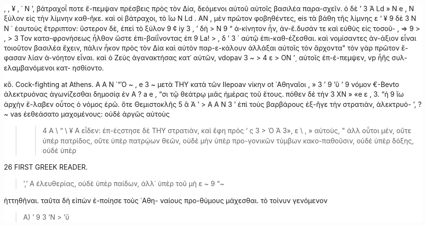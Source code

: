 , , ¥ , ᾿ Ν ’,
βάτραχοΐ ποτε ἔ-πεμψαν πρέσβεις πρὸς τὸν Δία,
δεόμενοι αὐτοῦ αὐτοῖς βασιλέα παρα-σχεῖν. ὁ δὲ
’ 3 Ἁ Ld » Ν e , Ν
ξύλον εἰς τὴν λίμνην καθ-ῆκε. καὶ οἱ βάτραχοι, τὸ
ἴω Ν Ld . ΑΝ ,
μὲν πρῶτον φοβηθέντες, eis τὰ βάθη τῆς λίμνης
ε ‘ ¥ 9 δὲ 3 Ν Ν ΄
ἑαυτοὺς ἔτρριπτον: ὕστερον δὲ, ἐπεὶ τὸ ξύλον
9 ¢ iy 3 , ’ δὴ > N 9 “
ἀ-κίνητον ἦν, ἀν-ἔ.δυσάν τε καὶ εὐθὺς εἰς τοσοῦ-
, => 9 > , > 3
Tov κατα-φρονήσεως ἦλθον ὥστε ἐπι-βαίΐνοντας ἐπ
9 La! > , δ ’ 3 ΄
αὐτῷ ἐπι-καθ-έζεσθαι. καὶ νομίσαντες ἀν-άξιον
εἶναι τοιοῦτον βασιλέα ἔχειν, πάλιν ἧκον πρὸς τὸν
Δία καὶ αὐτὸν παρ-ε-κάλουν ἀλλάξαι αὐτοῖς τὸν
ἄρχοντα" τὸν γὰρ πρῶτον ἔ-φασαν λίαν ἀ-νόητον
εἶναι. καὶ ὁ Ζεὺς ἀγανακτήσας κατ᾽ αὐτῶν, vdopav
3 ~ > 4 ε > ON ’͵
αὑτοῖς ἐπ-έ-πεμψεν, vp ἧἣς συλ-ελαμβανόμενοι κατ-
ησθίοντο.

κὃ. Cock-fighting at Athens.
A A Ν ΄“Ὁ ~ , e 3 ~
μετὰ THY κατὰ τῶν Ilepoav νίκην ot ᾿Αθηναῖοι
, » 3 ’ 9 ’ὕ ’ 9
νόμον €-Bevto ἀλεκτρυόνας ἀγωνίζεσθαι δημοσίᾳ ἐν
A ? a e , “σι
τῷ θεάτρῳ μιᾶς ἡμέρας τοῦ ἔτους. πόθεν δὲ τὴν
3 XN » «e ε , 3. “ἡ 9 ἴω
ἀρχὴν ἔ-λαβεν οὗτος ὁ νόμος ἐρῶ. ὅτε Θεμιστοκλῆς
5 ἃ Ἁ ’ > A Α Ν 3 ’
ἐπὶ τοὺς βαρβάρους ἐξ-ἢγε τὴν στρατιὰν, ἀλεκτρυό-
’, ? ~
vas ἐεθεάσατο μαχομένους: οὐδὲ ἀργῶς αὐτοὺς
> > 4 A \ “ \ ¥ A
εἶδεν: ἐπ-έςστησε δὲ THY στρατιὰν, καὶ ἔφη πρὸς
> ‘ ς 3 > Ὁ Ἁ 3», ε \ , »
αὑτοὺς, " ἀλλ οὗτοι μέν, οὔτε ὑπέρ πατρίδος, οὔτε
ὑπὲρ πατρῴων θεῶν, οὐδὲ μὴν ὑπὲρ προ-γονικῶν
τύμβων κακο-παθοῦσιν, οὐδὲ ὑπὲρ δόξης, οὐδὲ ὑπὲρ

26 FIRST GREEK READER.

> ’,’ A
ἐλευθερίας, οὐδὲ ὑπὲρ παίδων, ἀλλ᾽ ὑπὲρ τοῦ μὴ
ε ~ 9 “~

ἡττηθῆναι. ταῦτα δὴ εἰπὼν ἐ-ποίησε τοὺς ᾿Αθη-
ναίους προ-θύμους μάχεσθαι. τὸ τοίνυν γενόμενον
> A) ’ 9 3 ‘N > ’ὔ
